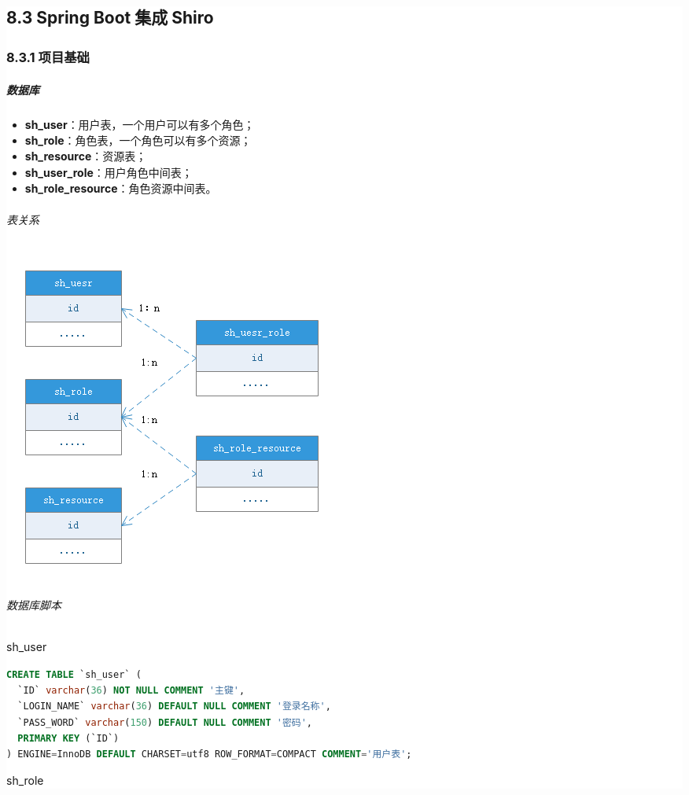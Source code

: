 ## 8.3	Spring Boot 集成 Shiro

### 8.3.1	项目基础

##### 数据库

- **sh_user**：用户表，一个用户可以有多个角色；
- **sh_role**：角色表，一个角色可以有多个资源；
- **sh_resource**：资源表；
- **sh_user_role**：用户角色中间表；
- **sh_role_resource**：角色资源中间表。

###### 表关系

![](img/8.3.1/1.png)

###### 数据库脚本

sh_user

```sql
CREATE TABLE `sh_user` (
  `ID` varchar(36) NOT NULL COMMENT '主键',
  `LOGIN_NAME` varchar(36) DEFAULT NULL COMMENT '登录名称',
  `PASS_WORD` varchar(150) DEFAULT NULL COMMENT '密码',
  PRIMARY KEY (`ID`)
) ENGINE=InnoDB DEFAULT CHARSET=utf8 ROW_FORMAT=COMPACT COMMENT='用户表';

```

sh_role
